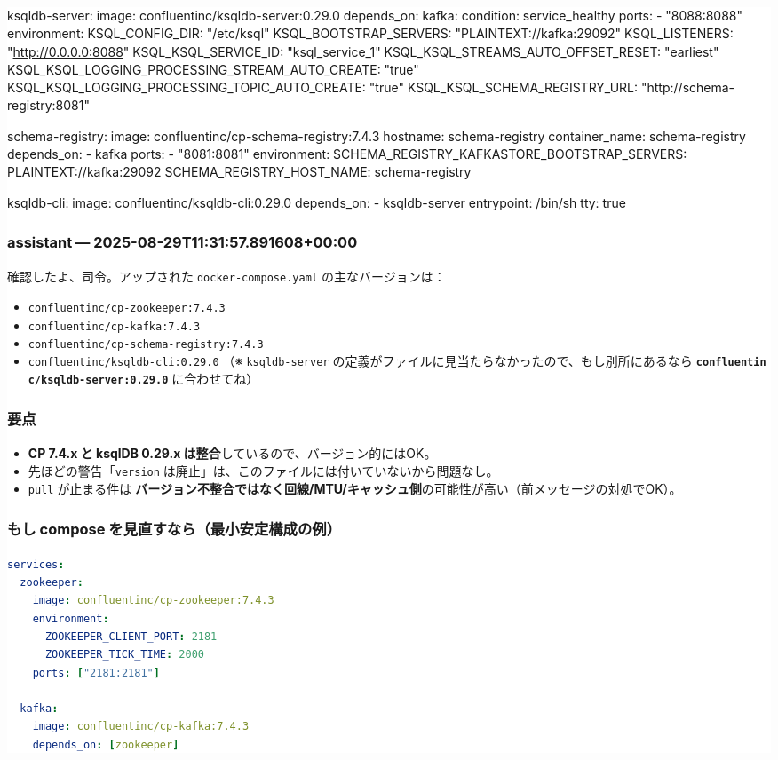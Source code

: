   ksqldb-server:
    image: confluentinc/ksqldb-server:0.29.0
    depends_on:
      kafka:
        condition: service_healthy
    ports:
      - "8088:8088"
    environment:
      KSQL_CONFIG_DIR: "/etc/ksql"
      KSQL_BOOTSTRAP_SERVERS: "PLAINTEXT://kafka:29092"
      KSQL_LISTENERS: "http://0.0.0.0:8088"
      KSQL_KSQL_SERVICE_ID: "ksql_service_1"
      KSQL_KSQL_STREAMS_AUTO_OFFSET_RESET: "earliest"
      KSQL_KSQL_LOGGING_PROCESSING_STREAM_AUTO_CREATE: "true"
      KSQL_KSQL_LOGGING_PROCESSING_TOPIC_AUTO_CREATE: "true"
      KSQL_KSQL_SCHEMA_REGISTRY_URL: "http://schema-registry:8081"       

  schema-registry:
    image: confluentinc/cp-schema-registry:7.4.3
    hostname: schema-registry
    container_name: schema-registry
    depends_on:
      - kafka
    ports:
      - "8081:8081"
    environment:
      SCHEMA_REGISTRY_KAFKASTORE_BOOTSTRAP_SERVERS: PLAINTEXT://kafka:29092
      SCHEMA_REGISTRY_HOST_NAME: schema-registry



  ksqldb-cli:
    image: confluentinc/ksqldb-cli:0.29.0
    depends_on:
      - ksqldb-server
    entrypoint: /bin/sh
    tty: true

### assistant — 2025-08-29T11:31:57.891608+00:00

確認したよ、司令。アップされた `docker-compose.yaml` の主なバージョンは：

- `confluentinc/cp-zookeeper:7.4.3`
- `confluentinc/cp-kafka:7.4.3`
- `confluentinc/cp-schema-registry:7.4.3`
- `confluentinc/ksqldb-cli:0.29.0`
（※ `ksqldb-server` の定義がファイルに見当たらなかったので、もし別所にあるなら **`confluentinc/ksqldb-server:0.29.0`** に合わせてね）

### 要点
- **CP 7.4.x と ksqlDB 0.29.x は整合**しているので、バージョン的にはOK。  
- 先ほどの警告「`version` は廃止」は、このファイルには付いていないから問題なし。  
- `pull` が止まる件は **バージョン不整合ではなく回線/MTU/キャッシュ側**の可能性が高い（前メッセージの対処でOK）。

### もし compose を見直すなら（最小安定構成の例）
```yaml
services:
  zookeeper:
    image: confluentinc/cp-zookeeper:7.4.3
    environment:
      ZOOKEEPER_CLIENT_PORT: 2181
      ZOOKEEPER_TICK_TIME: 2000
    ports: ["2181:2181"]

  kafka:
    image: confluentinc/cp-kafka:7.4.3
    depends_on: [zookeeper]
```
